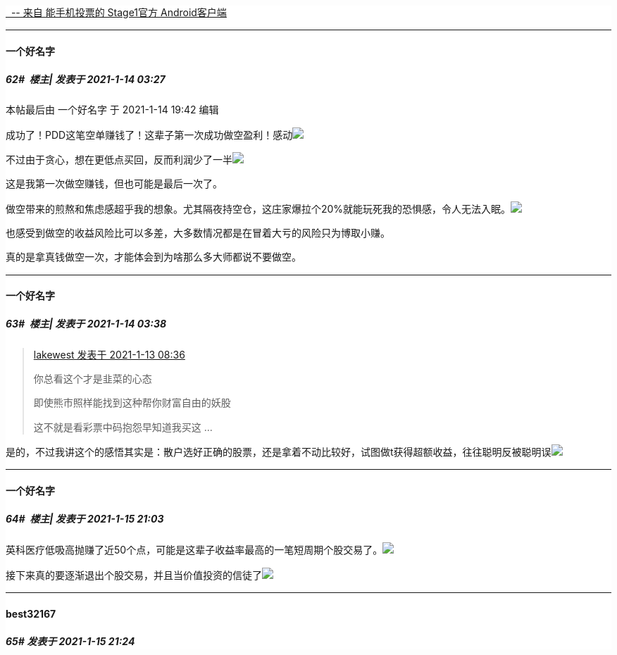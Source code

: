 [  -- 来自 能手机投票的 Stage1官方 Android客户端](https://www.coolapk.com/apk/140634)


-----

####  一个好名字  
##### 62#         楼主| 发表于 2021-1-14 03:27


 本帖最后由 一个好名字 于 2021-1-14 19:42 编辑 

成功了！PDD这笔空单赚钱了！这辈子第一次成功做空盈利！感动<img src="https://static.saraba1st.com/image/smiley/face2017/136.png" referrerpolicy="no-referrer">

不过由于贪心，想在更低点买回，反而利润少了一半<img src="https://static.saraba1st.com/image/smiley/face2017/068.png" referrerpolicy="no-referrer">


这是我第一次做空赚钱，但也可能是最后一次了。

做空带来的煎熬和焦虑感超乎我的想象。尤其隔夜持空仓，这庄家爆拉个20%就能玩死我的恐惧感，令人无法入眠。<img src="https://static.saraba1st.com/image/smiley/face2017/106.png" referrerpolicy="no-referrer">

也感受到做空的收益风险比可以多差，大多数情况都是在冒着大亏的风险只为博取小赚。

真的是拿真钱做空一次，才能体会到为啥那么多大师都说不要做空。


-----

####  一个好名字  
##### 63#         楼主| 发表于 2021-1-14 03:38


<blockquote><a href="httphttps://bbs.saraba1st.com/2b/forum.php?mod=redirect&amp;goto=findpost&amp;pid=50018640&amp;ptid=1980559" target="_blank">lakewest 发表于 2021-1-13 08:36</a>

你总看这个才是韭菜的心态

即使熊市照样能找到这种帮你财富自由的妖股

这不就是看彩票中码抱怨早知道我买这 ...</blockquote>
是的，不过我讲这个的感悟其实是：散户选好正确的股票，还是拿着不动比较好，试图做t获得超额收益，往往聪明反被聪明误<img src="https://static.saraba1st.com/image/smiley/face2017/068.png" referrerpolicy="no-referrer">


-----

####  一个好名字  
##### 64#         楼主| 发表于 2021-1-15 21:03


英科医疗低吸高抛赚了近50个点，可能是这辈子收益率最高的一笔短周期个股交易了。<img src="https://static.saraba1st.com/image/smiley/face2017/068.png" referrerpolicy="no-referrer">

接下来真的要逐渐退出个股交易，并且当价值投资的信徒了<img src="https://static.saraba1st.com/image/smiley/face2017/185.png" referrerpolicy="no-referrer">


-----

####  best32167  
##### 65#       发表于 2021-1-15 21:24
